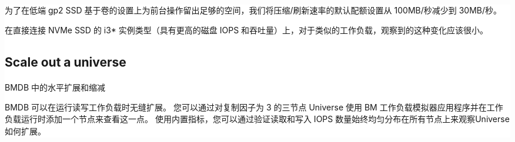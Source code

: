 为了在低端 gp2 SSD 基于卷的设置上为前台操作留出足够的空间，我们将压缩/刷新速率的默认配额设置从 100MB/秒减少到 30MB/秒。

在直接连接 NVMe SSD 的 i3* 实例类型（具有更高的磁盘 IOPS 和吞吐量）上，对于类似的工作负载，观察到的这种变化应该很小。

 

## **Scale out a universe**

BMDB 中的水平扩展和缩减

BMDB 可以在运行读写工作负载时无缝扩展。 您可以通过对复制因子为 3 的三节点 Universe 使用 BM 工作负载模拟器应用程序并在工作负载运行时添加一个节点来查看这一点。 使用内置指标，您可以通过验证读取和写入 IOPS 数量始终均匀分布在所有节点上来观察Universe如何扩展。
